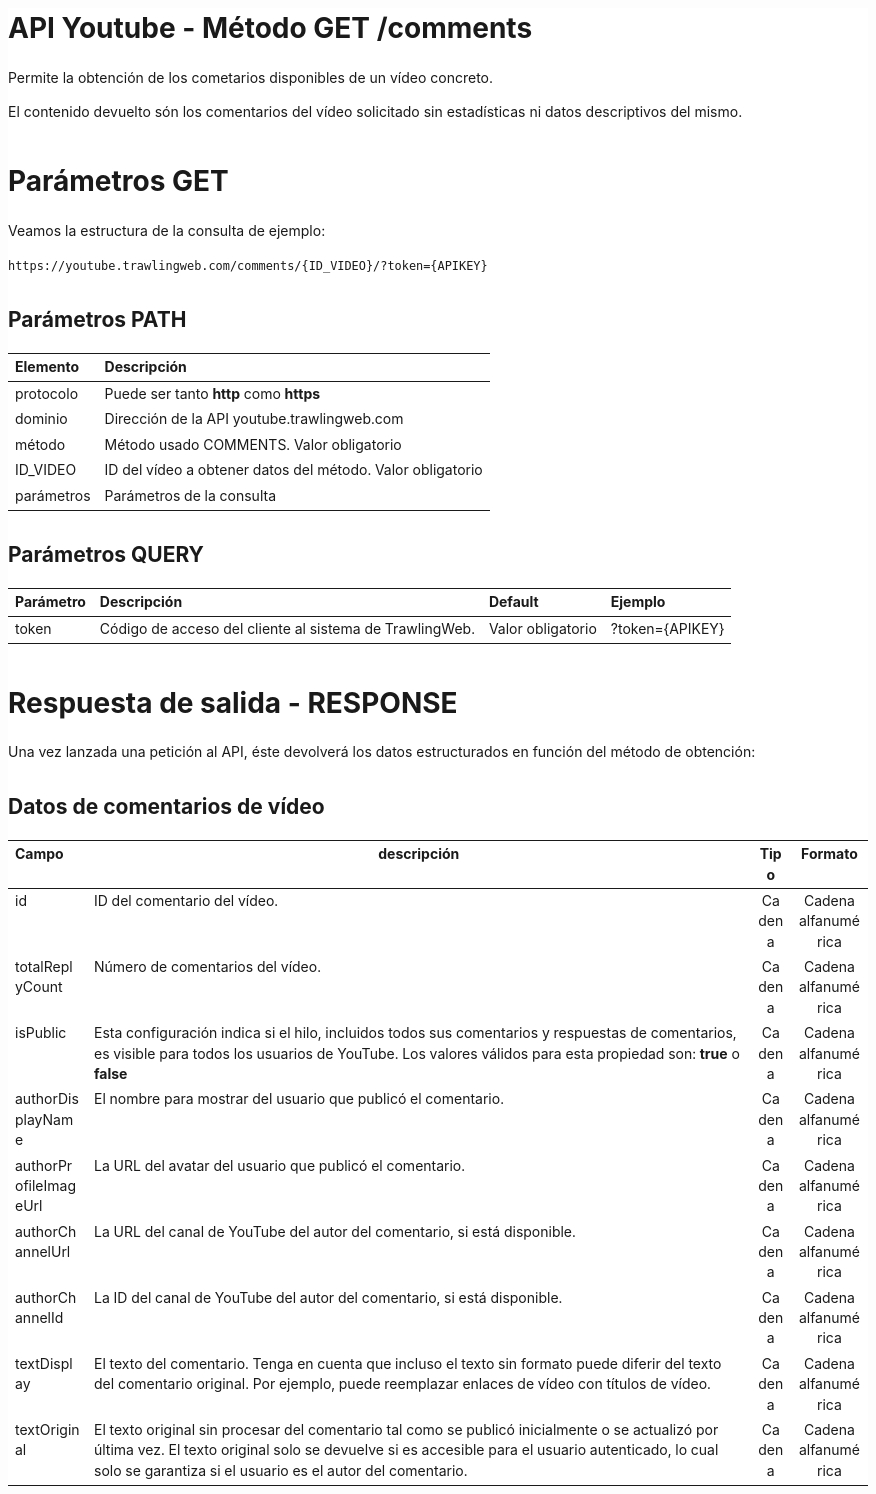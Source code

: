 # API Youtube - Método GET /comments

Permite la obtención de los cometarios disponibles de un vídeo concreto.

El contenido devuelto són los comentarios del vídeo solicitado sin estadísticas ni datos descriptivos del mismo.


# Parámetros GET

Veamos la estructura de la consulta de ejemplo:


````
https://youtube.trawlingweb.com/comments/{ID_VIDEO}/?token={APIKEY}
````
## Parámetros PATH

| Elemento | Descripción |
|:---------|:------------|
| protocolo | Puede ser tanto **http** como **https** |
| dominio | Dirección de la API youtube.trawlingweb.com |
| método | Método usado COMMENTS. Valor obligatorio |
| ID_VIDEO | ID del vídeo a obtener datos del método. Valor obligatorio |
| parámetros | Parámetros de la consulta |


## Parámetros QUERY

| Parámetro | Descripción  | Default | Ejemplo | 
|:----------|:-------------|:-------|:-----------|
| token | Código de acceso del cliente al sistema de TrawlingWeb.| Valor obligatorio | ?token={APIKEY} |


# Respuesta de salida - RESPONSE

Una vez lanzada una petición al API, éste devolverá los datos estructurados en función del método de obtención: 


## Datos de comentarios de vídeo

| Campo | descripción | Tipo | Formato |
|:-------|---------|:--------:|:---------:|
| id | ID del comentario del vídeo. | Cadena | Cadena alfanumérica |
| totalReplyCount | Número de comentarios del vídeo. | Cadena | Cadena alfanumérica |
| isPublic | Esta configuración indica si el hilo, incluidos todos sus comentarios y respuestas de comentarios, es visible para todos los usuarios de YouTube. Los valores válidos para esta propiedad son: **true** o **false** | Cadena | Cadena alfanumérica | 
| authorDisplayName | El nombre para mostrar del usuario que publicó el comentario. | Cadena | Cadena alfanumérica |
| authorProfileImageUrl | La URL del avatar del usuario que publicó el comentario.  | Cadena | Cadena alfanumérica |
| authorChannelUrl | La URL del canal de YouTube del autor del comentario, si está disponible. | Cadena | Cadena alfanumérica |
| authorChannelId | La ID del canal de YouTube del autor del comentario, si está disponible. | Cadena | Cadena alfanumérica |
| textDisplay   | El texto del comentario. Tenga en cuenta que incluso el texto sin formato puede diferir del texto del comentario original. Por ejemplo, puede reemplazar enlaces de vídeo con títulos de vídeo.| Cadena | Cadena alfanumérica |
| textOriginal | El texto original sin procesar del comentario tal como se publicó inicialmente o se actualizó por última vez. El texto original solo se devuelve si es accesible para el usuario autenticado, lo cual solo se garantiza si el usuario es el autor del comentario. | Cadena | Cadena alfanumérica |